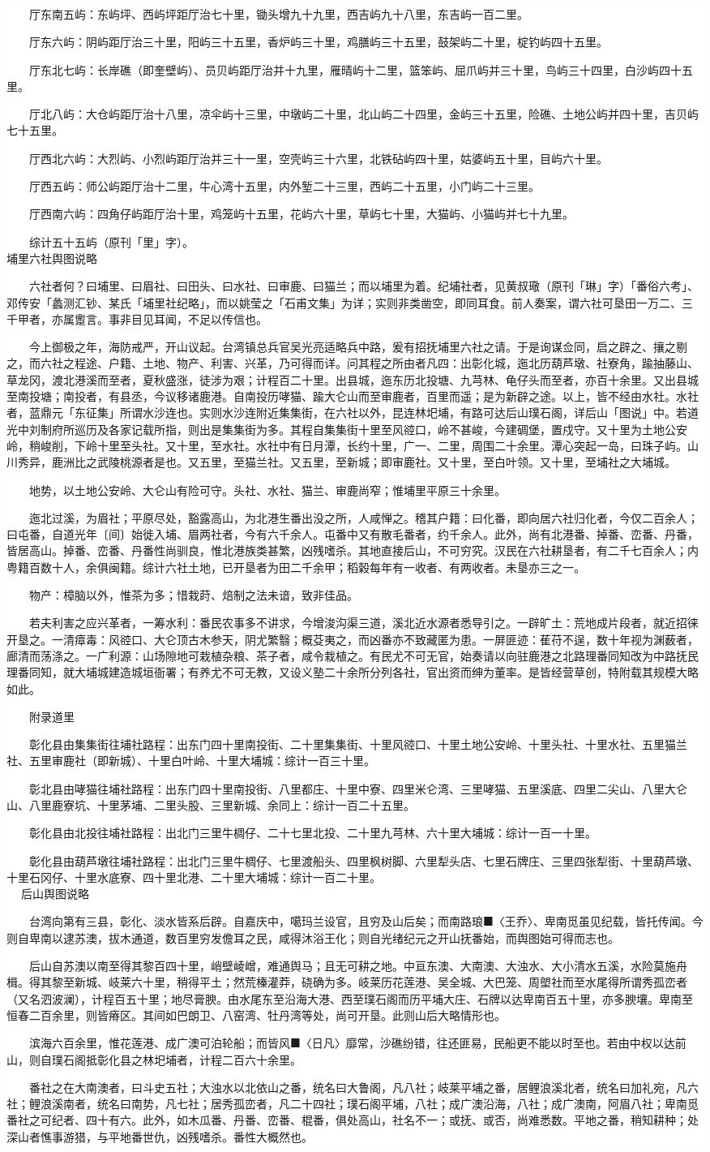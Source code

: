 　　厅东南五屿：东屿坪、西屿坪距厅治七十里，锄头增九十九里，西吉屿九十八里，东吉屿一百二里。

　　厅东六屿：阴屿距厅治三十里，阳屿三十五里，香炉屿三十里，鸡膳屿三十五里，鼓架屿二十里，椗钓屿四十五里。

　　厅东北七屿：长岸礁（即奎壁屿）、员贝屿距厅治并十九里，雁晴屿十二里，篮笨屿、屈爪屿并三十里，鸟屿三十四里，白沙屿四十五里。

　　厅北八屿：大仓屿距厅治十八里，凉伞屿十三里，中墩屿二十里，北山屿二十四里，金屿三十五里，险礁、土地公屿并四十里，吉贝屿七十五里。

　　厅西北六屿：大烈屿、小烈屿距厅治并三十一里，空壳屿三十六里，北铁砧屿四十里，姑婆屿五十里，目屿六十里。

　　厅西五屿：师公屿距厅治十二里，牛心湾十五里，内外堑二十三里，西屿二十五里，小门屿二十三里。

　　厅西南六屿：四角仔屿距厅治十里，鸡笼屿十五里，花屿六十里，草屿七十里，大猫屿、小猫屿并七十九里。

　　综计五十五屿（原刊「里」字）。  
埔里六社舆图说略

　　六社者何？曰埔里、曰眉社、曰田头、曰水社、曰审鹿、曰猫兰；而以埔里为着。纪埔社者，见黄叔璥（原刊「琳」字）「番俗六考」、邓传安「蠡测汇钞、某氏「埔里社纪略」，而以姚莹之「石甫文集」为详；实则非类凿空，即同耳食。前人奏案，谓六社可垦田一万二、三千甲者，亦属躗言。事非目见耳闻，不足以传信也。

　　今上御极之年，海防戒严，开山议起。台湾镇总兵官吴光亮适略兵中路，爰有招抚埔里六社之请。于是询谋佥同，启之辟之、攘之剔之，而六社之程途、户籍、土地、物产、利害、兴革，乃可得而详。问其程之所由者凡四：出彰化城，迤北历葫芦墩、社寮角，踰抽藤山、草龙冈，渡北港溪而至者，夏秋盛涨，徒涉为艰；计程百二十里。出县城，迤东历北投塘、九芎林、龟仔头而至者，亦百十余里。又出县城至南投塘；南投者，有县丞，今议移诸鹿港。自南投历哮猫、踰大仑山而至审鹿者，百里而遥；是为新辟之途。以上，皆不经由水社。水社者，蓝鼎元「东征集」所谓水沙连也。实则水沙连附近集集街，在六社以外，昆连林圯埔，有路可达后山璞石阁，详后山「图说」中。若道光中刘制府所巡历及各家记载所指，则出是集集街为多。其程自集集街十里至风谾口，岭不甚峻，今建碉堡，置戍守。又十里为土地公安岭，稍峻削，下岭十里至头社。又十里，至水社。水社中有日月潭，长约十里，广一、二里，周围二十余里。潭心突起一岛，曰珠子屿。山川秀异，鹿洲比之武陵桃源者是也。又五里，至猫兰社。又五里，至新城；即审鹿社。又十里，至白叶领。又十里，至埔社之大埔城。

　　地势，以土地公安岭、大仑山有险可守。头社、水社、猫兰、审鹿尚窄；惟埔里平原三十余里。

　　迤北过溪，为眉社；平原尽处，豁露高山，为北港生番出没之所，人咸惮之。稽其户籍：曰化番，即向居六社归化者，今仅二百余人；曰屯番，自道光年〔间〕始徙入埔、眉两社者，今有六千余人。屯番中又有散毛番者，约千余人。此外，尚有北港番、掉番、峦番、丹番，皆居高山。掉番、峦番、丹番性尚驯良，惟北港族类甚繁，凶残嗜杀。其地直接后山，不可穷究。汉民在六社耕垦者，有二千七百余人；内粤籍百数十人，余俱闽籍。综计六社土地，已开垦者为田二千余甲；稻榖每年有一收者、有两收者。未垦亦三之一。

　　物产：樟脑以外，惟茶为多；惜栽莳、焙制之法未谙，致非佳品。

　　若夫利害之应兴革者，一筹水利：番民农事多不讲求，今增浚沟渠三道，溪北近水源者悉导引之。一辟旷土：荒地成片段者，就近招徕开垦之。一清瘴毒：风谾口、大仑顶古木参天，阴尤繁翳；概芟夷之，而凶番亦不致藏匿为患。一屏匪迹：萑苻不逞，数十年视为渊薮者，廊清而荡涤之。一广利源：山场隙地可栽植杂粮、茶子者，咸令栽植之。有民尤不可无官，始奏请以向驻鹿港之北路理番同知改为中路抚民理番同知，就大埔城建造城垣衙署；有养尤不可无教，又设义塾二十余所分列各社，官出资而绅为董率。是皆经营草创，特附载其规模大略如此。

　　附录道里

　　彰化县由集集街往埔社路程：出东门四十里南投街、二十里集集街、十里风谾口、十里土地公安岭、十里头社、十里水社、五里猫兰社、五里审鹿社（即新城）、十里白叶岭、十里大埔城：综计一百三十里。

　　彰北县由哮猫往埔社路程：出东门四十里南投街、八里都庄、十里中寮、四里米仑湾、三里哮猫、五里溪底、四里二尖山、八里大仑山、八里鹿寮坑、十里茅埔、二里头股、三里新城、余同上：综计一百二十五里。

　　彰化县由北投往埔社路程：出北门三里牛椆仔、二十七里北投、二十里九芎林、六十里大埔城：综计一百一十里。

　　彰化县由葫芦墩往埔社路程：出北门三里牛椆仔、七里渡船头、四里枫树脚、六里犁头店、七里石牌庄、三里四张犁街、十里葫芦墩、十里石冈仔、十里水底寮、四十里北港、二十里大埔城：综计一百二十里。  
　 
后山舆图说略

　　台湾向第有三县，彰化、淡水皆系后辟。自嘉庆中，噶玛兰设官，且穷及山后矣；而南路琅■〈王乔〉、卑南觅虽见纪载，皆托传闻。今则自卑南以逮苏澳，拔木通道，数百里穷发儋耳之民，咸得沐浴王化；则自光绪纪元之开山抚番始，而舆图始可得而志也。

　　后山自苏澳以南至得其黎百四十里，峭壁崚嶒，难通舆马；且无可耕之地。中亘东澳、大南澳、大浊水、大小清水五溪，水险莫施舟楫。得其黎至新城、岐莱六十里，稍得平土；然荒榛灌莽，硗确为多。岐莱历花莲港、吴全城、大巴笼、周塱社而至水尾得所谓秀孤峦者（又名泗波澜），计程百五十里；地尽膏腴。由水尾东至沿海大港、西至璞石阁而历平埔大庄、石牌以达卑南百五十里，亦多腴壤。卑南至恒春二百余里，则皆瘠区。其间如巴朗卫、八窑湾、牡丹湾等处，尚可开垦。此则山后大略情形也。

　　滨海六百余里，惟花莲港、成广澳可泊轮船；而皆风■〈日凡〉靡常，沙礁纷错，往还匪易，民船更不能以时至也。若由中权以达前山，则自璞石阁抵彰化县之林圯埔者，计程二百六十余里。

　　番社之在大南澳者，曰斗史五社；大浊水以北依山之番，统名曰大鲁阁，凡八社；岐莱平埔之番，居鲤浪溪北者，统名曰加礼宛，凡六社；鲤浪溪南者，统名曰南势，凡七社；居秀孤峦者，凡二十四社；璞石阁平埔，八社；成广澳沿海，八社；成广澳南，阿眉八社；卑南觅番社之可纪者、四十有六。此外，如木瓜番、丹番、峦番、棍番，俱处高山，社名不一；或抚、或否，尚难悉数。平地之番，稍知耕种；处深山者憔事游猎，与平地番世仇，凶残嗜杀。番性大概然也。

